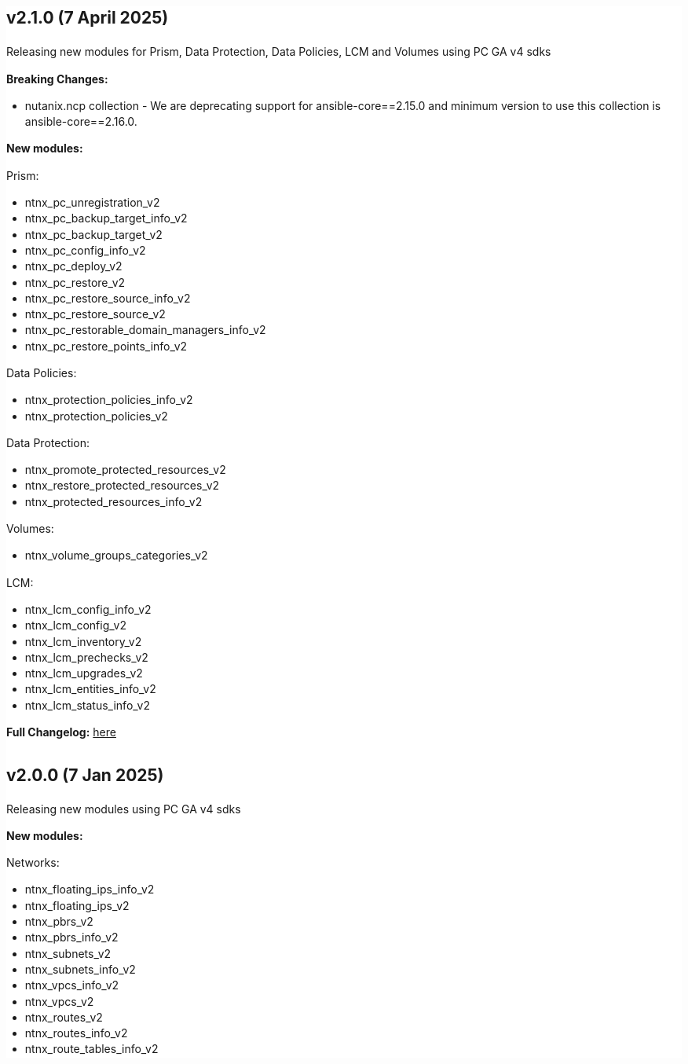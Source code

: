 ## v2.1.0 (7 April 2025)

Releasing new modules for Prism, Data Protection, Data Policies, LCM and Volumes using PC GA v4 sdks

**Breaking Changes:**

- nutanix.ncp collection - We are deprecating support for ansible-core==2.15.0 and minimum version to use this collection is ansible-core==2.16.0.

**New modules:**

Prism:
- ntnx_pc_unregistration_v2
- ntnx_pc_backup_target_info_v2
- ntnx_pc_backup_target_v2
- ntnx_pc_config_info_v2
- ntnx_pc_deploy_v2
- ntnx_pc_restore_v2
- ntnx_pc_restore_source_info_v2
- ntnx_pc_restore_source_v2
- ntnx_pc_restorable_domain_managers_info_v2
- ntnx_pc_restore_points_info_v2

Data Policies:
- ntnx_protection_policies_info_v2
- ntnx_protection_policies_v2

Data Protection:
- ntnx_promote_protected_resources_v2
- ntnx_restore_protected_resources_v2
- ntnx_protected_resources_info_v2

Volumes:
- ntnx_volume_groups_categories_v2

LCM:
- ntnx_lcm_config_info_v2
- ntnx_lcm_config_v2
- ntnx_lcm_inventory_v2
- ntnx_lcm_prechecks_v2
- ntnx_lcm_upgrades_v2
- ntnx_lcm_entities_info_v2
- ntnx_lcm_status_info_v2

**Full Changelog:** [here](https://github.com/nutanix/nutanix.ansible/compare/v2.0.0...v2.1.0)

## v2.0.0 (7 Jan 2025)

Releasing new modules using PC GA v4 sdks

**New modules:**

Networks:
- ntnx_floating_ips_info_v2
- ntnx_floating_ips_v2
- ntnx_pbrs_v2
- ntnx_pbrs_info_v2
- ntnx_subnets_v2
- ntnx_subnets_info_v2
- ntnx_vpcs_info_v2
- ntnx_vpcs_v2
- ntnx_routes_v2
- ntnx_routes_info_v2
- ntnx_route_tables_info_v2
